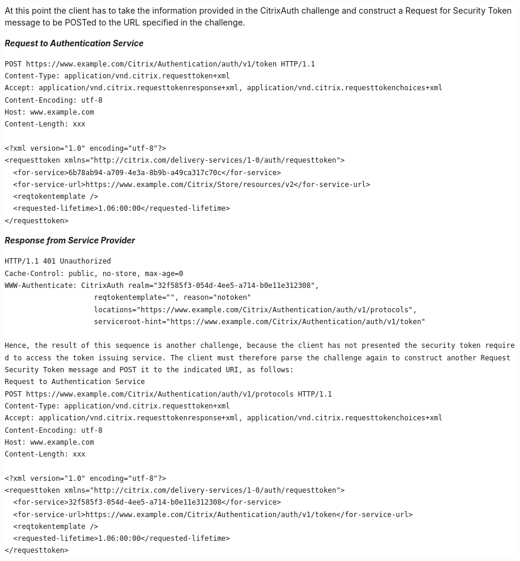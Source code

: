 At this point the client has to take the information provided in the CitrixAuth challenge and construct a Request for Security Token message to be POSTed to the URL specified in the challenge.

***Request to Authentication Service***

```
POST https://www.example.com/Citrix/Authentication/auth/v1/token HTTP/1.1
Content-Type: application/vnd.citrix.requesttoken+xml
Accept: application/vnd.citrix.requesttokenresponse+xml, application/vnd.citrix.requesttokenchoices+xml
Content-Encoding: utf-8
Host: www.example.com
Content-Length: xxx

<?xml version="1.0" encoding="utf-8"?>
<requesttoken xmlns="http://citrix.com/delivery-services/1-0/auth/requesttoken">
  <for-service>6b78ab94-a709-4e3a-8b9b-a49ca317c70c</for-service>
  <for-service-url>https://www.example.com/Citrix/Store/resources/v2</for-service-url>
  <reqtokentemplate />
  <requested-lifetime>1.06:00:00</requested-lifetime>
</requesttoken>
```

***Response from Service Provider***

```
HTTP/1.1 401 Unauthorized
Cache-Control: public, no-store, max-age=0
WWW-Authenticate: CitrixAuth realm="32f585f3-054d-4ee5-a714-b0e11e312308",
                     reqtokentemplate="", reason="notoken"   
                     locations="https://www.example.com/Citrix/Authentication/auth/v1/protocols",
                     serviceroot-hint="https://www.example.com/Citrix/Authentication/auth/v1/token"

Hence, the result of this sequence is another challenge, because the client has not presented the security token required to access the token issuing service. The client must therefore parse the challenge again to construct another Request Security Token message and POST it to the indicated URI, as follows:
Request to Authentication Service
POST https://www.example.com/Citrix/Authentication/auth/v1/protocols HTTP/1.1
Content-Type: application/vnd.citrix.requesttoken+xml
Accept: application/vnd.citrix.requesttokenresponse+xml, application/vnd.citrix.requesttokenchoices+xml
Content-Encoding: utf-8
Host: www.example.com
Content-Length: xxx

<?xml version="1.0" encoding="utf-8"?>
<requesttoken xmlns="http://citrix.com/delivery-services/1-0/auth/requesttoken">
  <for-service>32f585f3-054d-4ee5-a714-b0e11e312308</for-service>
  <for-service-url>https://www.example.com/Citrix/Authentication/auth/v1/token</for-service-url>
  <reqtokentemplate />
  <requested-lifetime>1.06:00:00</requested-lifetime>
</requesttoken>
```
